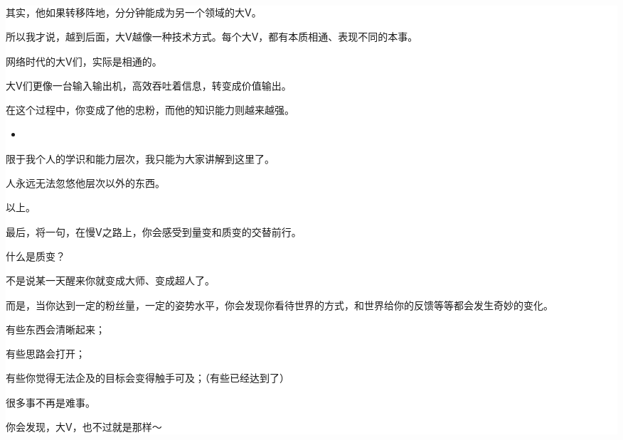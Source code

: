 其实，他如果转移阵地，分分钟能成为另一个领域的大V。

所以我才说，越到后面，大V越像一种技术方式。每个大V，都有本质相通、表现不同的本事。

网络时代的大V们，实际是相通的。

大V们更像一台输入输出机，高效吞吐着信息，转变成价值输出。

在这个过程中，你变成了他的忠粉，而他的知识能力则越来越强。

-

限于我个人的学识和能力层次，我只能为大家讲解到这里了。

人永远无法忽悠他层次以外的东西。

以上。

最后，将一句，在慢V之路上，你会感受到量变和质变的交替前行。

什么是质变？

不是说某一天醒来你就变成大师、变成超人了。

而是，当你达到一定的粉丝量，一定的姿势水平，你会发现你看待世界的方式，和世界给你的反馈等等都会发生奇妙的变化。

有些东西会清晰起来；

有些思路会打开；

有些你觉得无法企及的目标会变得触手可及；（有些已经达到了）

很多事不再是难事。

你会发现，大V，也不过就是那样～
